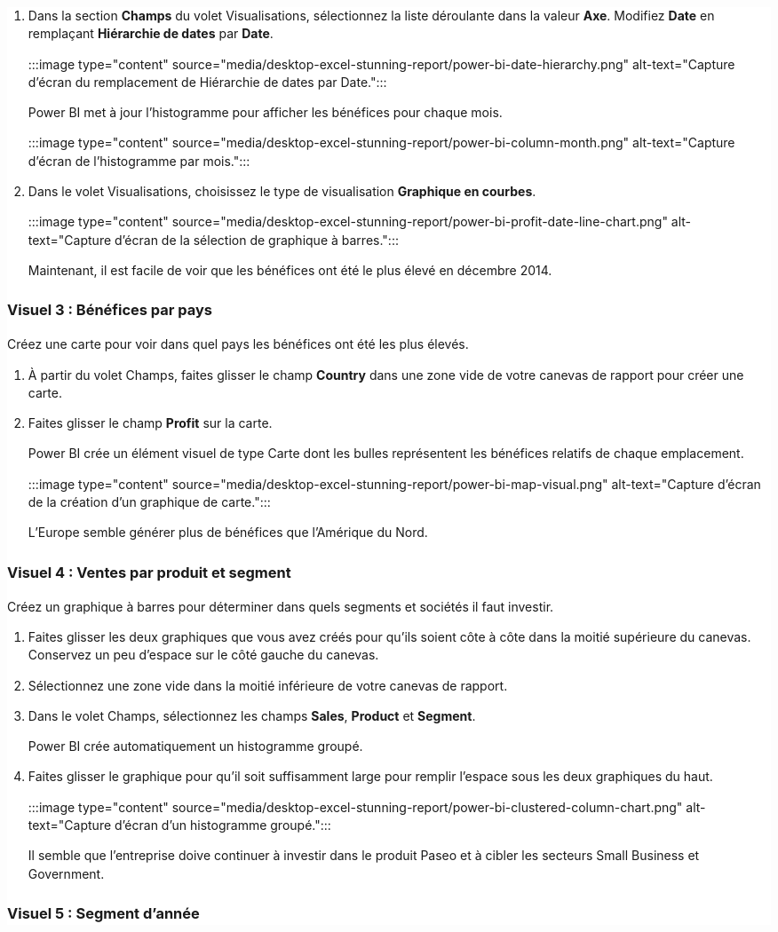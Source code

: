 1. Dans la section **Champs** du volet Visualisations, sélectionnez la liste déroulante dans la valeur **Axe**. Modifiez **Date** en remplaçant **Hiérarchie de dates** par **Date**.

    :::image type="content" source="media/desktop-excel-stunning-report/power-bi-date-hierarchy.png" alt-text="Capture d’écran du remplacement de Hiérarchie de dates par Date.":::

    Power BI met à jour l’histogramme pour afficher les bénéfices pour chaque mois.

    :::image type="content" source="media/desktop-excel-stunning-report/power-bi-column-month.png" alt-text="Capture d’écran de l’histogramme par mois.":::

1. Dans le volet Visualisations, choisissez le type de visualisation **Graphique en courbes**. 

    :::image type="content" source="media/desktop-excel-stunning-report/power-bi-profit-date-line-chart.png" alt-text="Capture d’écran de la sélection de graphique à barres.":::

    Maintenant, il est facile de voir que les bénéfices ont été le plus élevé en décembre 2014.

### <a name="visual-3-profit-by-country"></a>Visuel 3 : Bénéfices par pays 

Créez une carte pour voir dans quel pays les bénéfices ont été les plus élevés.

1. À partir du volet Champs, faites glisser le champ **Country** dans une zone vide de votre canevas de rapport pour créer une carte.
1. Faites glisser le champ **Profit** sur la carte.

    Power BI crée un élément visuel de type Carte dont les bulles représentent les bénéfices relatifs de chaque emplacement. 

    :::image type="content" source="media/desktop-excel-stunning-report/power-bi-map-visual.png" alt-text="Capture d’écran de la création d’un graphique de carte.":::

    L’Europe semble générer plus de bénéfices que l’Amérique du Nord. 

### <a name="visual-4-sales-by-product-and-segment"></a>Visuel 4 : Ventes par produit et segment 

Créez un graphique à barres pour déterminer dans quels segments et sociétés il faut investir.

1. Faites glisser les deux graphiques que vous avez créés pour qu’ils soient côte à côte dans la moitié supérieure du canevas. Conservez un peu d’espace sur le côté gauche du canevas. 
1. Sélectionnez une zone vide dans la moitié inférieure de votre canevas de rapport. 

1. Dans le volet Champs, sélectionnez les champs **Sales**, **Product** et **Segment**. 

    Power BI crée automatiquement un histogramme groupé. 

1. Faites glisser le graphique pour qu’il soit suffisamment large pour remplir l’espace sous les deux graphiques du haut.

    :::image type="content" source="media/desktop-excel-stunning-report/power-bi-clustered-column-chart.png" alt-text="Capture d’écran d’un histogramme groupé.":::

    Il semble que l’entreprise doive continuer à investir dans le produit Paseo et à cibler les secteurs Small Business et Government.  

### <a name="visual-5-year-slicer"></a>Visuel 5 : Segment d’année 

